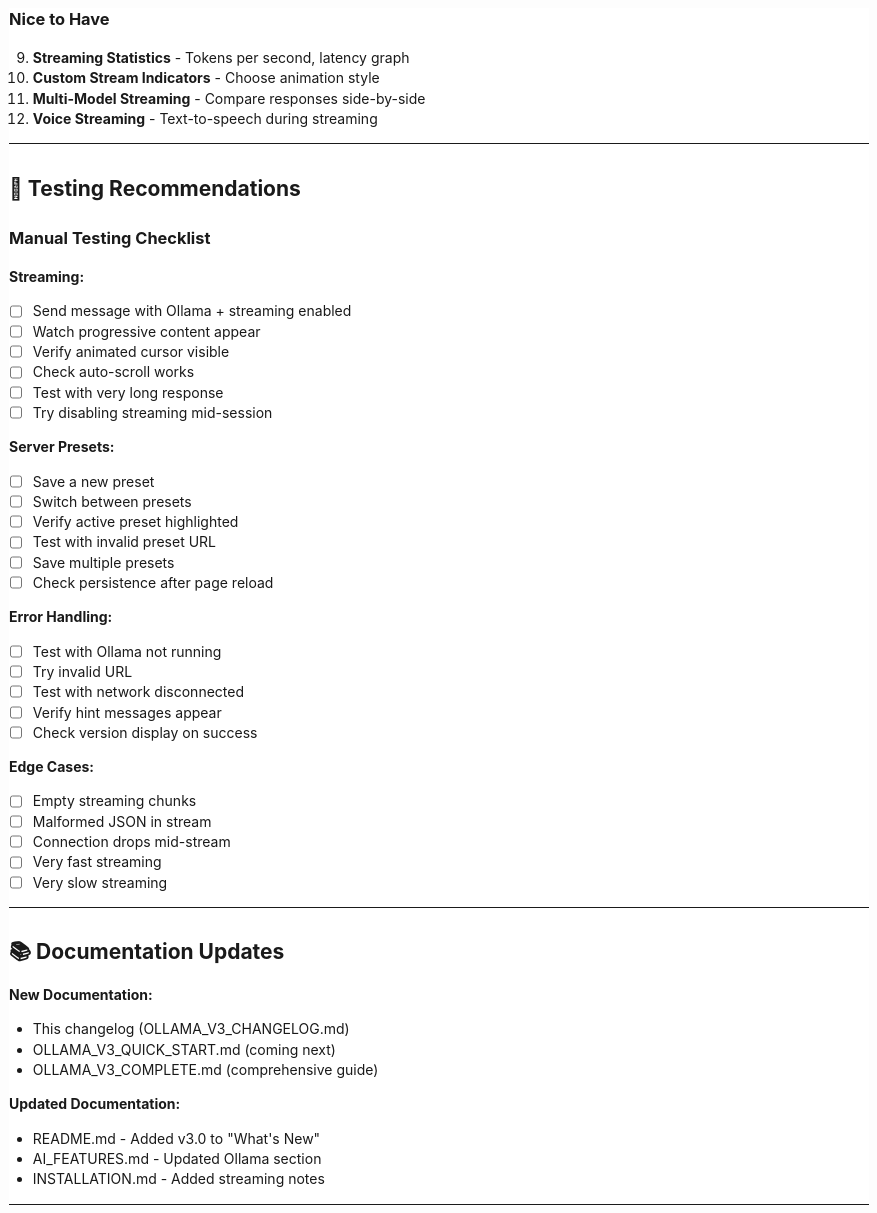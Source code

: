 ### Nice to Have
9. **Streaming Statistics** - Tokens per second, latency graph
10. **Custom Stream Indicators** - Choose animation style
11. **Multi-Model Streaming** - Compare responses side-by-side
12. **Voice Streaming** - Text-to-speech during streaming

---

## 🧪 Testing Recommendations

### Manual Testing Checklist

**Streaming:**
- [ ] Send message with Ollama + streaming enabled
- [ ] Watch progressive content appear
- [ ] Verify animated cursor visible
- [ ] Check auto-scroll works
- [ ] Test with very long response
- [ ] Try disabling streaming mid-session

**Server Presets:**
- [ ] Save a new preset
- [ ] Switch between presets
- [ ] Verify active preset highlighted
- [ ] Test with invalid preset URL
- [ ] Save multiple presets
- [ ] Check persistence after page reload

**Error Handling:**
- [ ] Test with Ollama not running
- [ ] Try invalid URL
- [ ] Test with network disconnected
- [ ] Verify hint messages appear
- [ ] Check version display on success

**Edge Cases:**
- [ ] Empty streaming chunks
- [ ] Malformed JSON in stream
- [ ] Connection drops mid-stream
- [ ] Very fast streaming
- [ ] Very slow streaming

---

## 📚 Documentation Updates

**New Documentation:**
- This changelog (OLLAMA_V3_CHANGELOG.md)
- OLLAMA_V3_QUICK_START.md (coming next)
- OLLAMA_V3_COMPLETE.md (comprehensive guide)

**Updated Documentation:**
- README.md - Added v3.0 to "What's New"
- AI_FEATURES.md - Updated Ollama section
- INSTALLATION.md - Added streaming notes

---